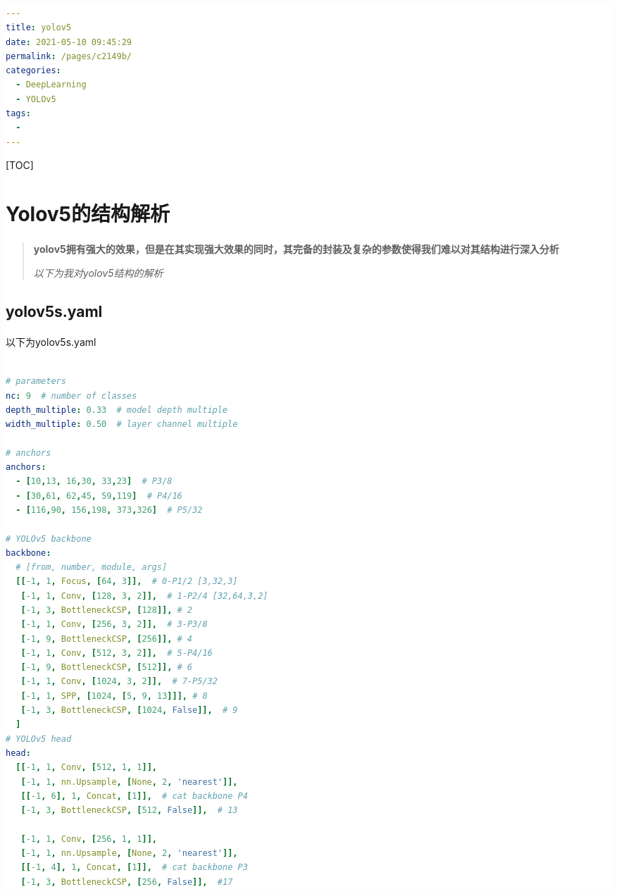 ```yaml
---
title: yolov5
date: 2021-05-10 09:45:29
permalink: /pages/c2149b/
categories:
  - DeepLearning
  - YOLOv5
tags:
  - 
---
```

[TOC]

# Yolov5的结构解析

> **yolov5拥有强大的效果，但是在其实现强大效果的同时，其完备的封装及复杂的参数使得我们难以对其结构进行深入分析**
>
> *以下为我对yolov5结构的解析*

## yolov5s.yaml

以下为yolov5s.yaml

```yaml

# parameters
nc: 9  # number of classes
depth_multiple: 0.33  # model depth multiple
width_multiple: 0.50  # layer channel multiple

# anchors
anchors:
  - [10,13, 16,30, 33,23]  # P3/8
  - [30,61, 62,45, 59,119]  # P4/16
  - [116,90, 156,198, 373,326]  # P5/32

# YOLOv5 backbone
backbone:
  # [from, number, module, args]
  [[-1, 1, Focus, [64, 3]],  # 0-P1/2 [3,32,3]
   [-1, 1, Conv, [128, 3, 2]],  # 1-P2/4 [32,64,3,2]
   [-1, 3, BottleneckCSP, [128]], # 2 
   [-1, 1, Conv, [256, 3, 2]],  # 3-P3/8
   [-1, 9, BottleneckCSP, [256]], # 4
   [-1, 1, Conv, [512, 3, 2]],  # 5-P4/16
   [-1, 9, BottleneckCSP, [512]], # 6
   [-1, 1, Conv, [1024, 3, 2]],  # 7-P5/32
   [-1, 1, SPP, [1024, [5, 9, 13]]], # 8
   [-1, 3, BottleneckCSP, [1024, False]],  # 9
  ]
# YOLOv5 head
head:
  [[-1, 1, Conv, [512, 1, 1]],
   [-1, 1, nn.Upsample, [None, 2, 'nearest']],
   [[-1, 6], 1, Concat, [1]],  # cat backbone P4
   [-1, 3, BottleneckCSP, [512, False]],  # 13

   [-1, 1, Conv, [256, 1, 1]],
   [-1, 1, nn.Upsample, [None, 2, 'nearest']],
   [[-1, 4], 1, Concat, [1]],  # cat backbone P3
   [-1, 3, BottleneckCSP, [256, False]],  #17

```